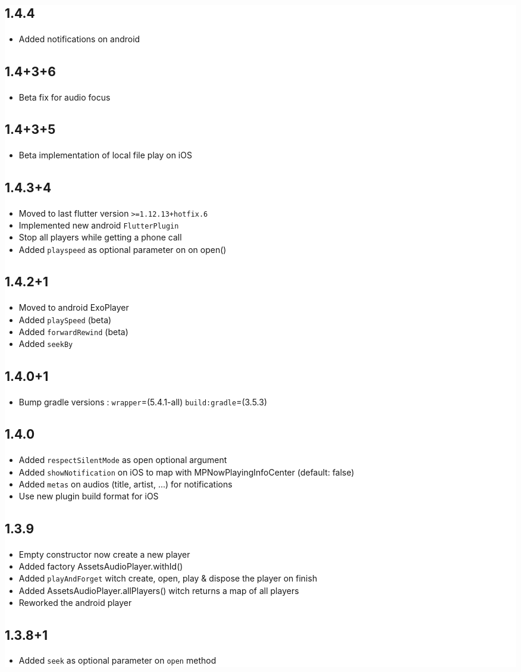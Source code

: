 ## 1.4.4

* Added notifications on android

## 1.4+3+6

* Beta fix for audio focus

## 1.4+3+5 

* Beta implementation of local file play on iOS

## 1.4.3+4

* Moved to last flutter version `>=1.12.13+hotfix.6`
* Implemented new android `FlutterPlugin` 
* Stop all players while getting a phone call
* Added `playspeed` as optional parameter on on open()

## 1.4.2+1

* Moved to android ExoPlayer
* Added `playSpeed` (beta)
* Added `forwardRewind` (beta)
* Added `seekBy`

## 1.4.0+1

* Bump gradle versions : `wrapper`=(5.4.1-all) `build:gradle`=(3.5.3)

## 1.4.0

* Added `respectSilentMode` as open optional argument
* Added `showNotification` on iOS to map with MPNowPlayingInfoCenter (default: false)
* Added `metas` on audios (title, artist, ...) for notifications
* Use new plugin build format for iOS

## 1.3.9

* Empty constructor now create a new player
* Added factory AssetsAudioPlayer.withId()
* Added `playAndForget` witch create, open, play & dispose the player on finish
* Added AssetsAudioPlayer.allPlayers() witch returns a map of all players
* Reworked the android player

## 1.3.8+1

* Added `seek` as optional parameter on `open` method
